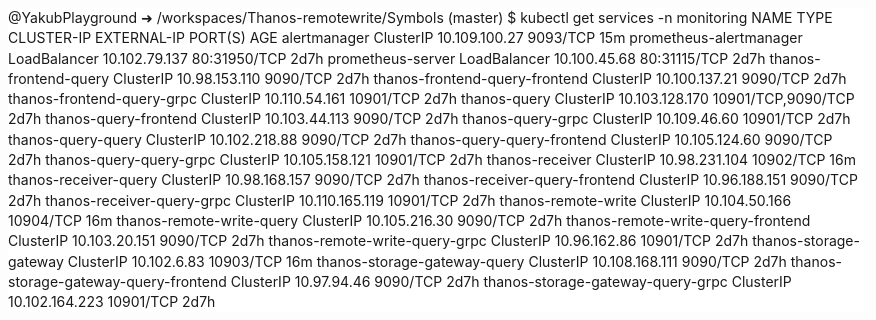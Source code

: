 @YakubPlayground ➜ /workspaces/Thanos-remotewrite/Symbols (master) $ kubectl get services -n monitoring
NAME                                    TYPE           CLUSTER-IP       EXTERNAL-IP   PORT(S)              AGE
alertmanager                            ClusterIP      10.109.100.27    <none>        9093/TCP             15m
prometheus-alertmanager                 LoadBalancer   10.102.79.137    <pending>     80:31950/TCP         2d7h
prometheus-server                       LoadBalancer   10.100.45.68     <pending>     80:31115/TCP         2d7h
thanos-frontend-query                   ClusterIP      10.98.153.110    <none>        9090/TCP             2d7h
thanos-frontend-query-frontend          ClusterIP      10.100.137.21    <none>        9090/TCP             2d7h
thanos-frontend-query-grpc              ClusterIP      10.110.54.161    <none>        10901/TCP            2d7h
thanos-query                            ClusterIP      10.103.128.170   <none>        10901/TCP,9090/TCP   2d7h
thanos-query-frontend                   ClusterIP      10.103.44.113    <none>        9090/TCP             2d7h
thanos-query-grpc                       ClusterIP      10.109.46.60     <none>        10901/TCP            2d7h
thanos-query-query                      ClusterIP      10.102.218.88    <none>        9090/TCP             2d7h
thanos-query-query-frontend             ClusterIP      10.105.124.60    <none>        9090/TCP             2d7h
thanos-query-query-grpc                 ClusterIP      10.105.158.121   <none>        10901/TCP            2d7h
thanos-receiver                         ClusterIP      10.98.231.104    <none>        10902/TCP            16m
thanos-receiver-query                   ClusterIP      10.98.168.157    <none>        9090/TCP             2d7h
thanos-receiver-query-frontend          ClusterIP      10.96.188.151    <none>        9090/TCP             2d7h
thanos-receiver-query-grpc              ClusterIP      10.110.165.119   <none>        10901/TCP            2d7h
thanos-remote-write                     ClusterIP      10.104.50.166    <none>        10904/TCP            16m
thanos-remote-write-query               ClusterIP      10.105.216.30    <none>        9090/TCP             2d7h
thanos-remote-write-query-frontend      ClusterIP      10.103.20.151    <none>        9090/TCP             2d7h
thanos-remote-write-query-grpc          ClusterIP      10.96.162.86     <none>        10901/TCP            2d7h
thanos-storage-gateway                  ClusterIP      10.102.6.83      <none>        10903/TCP            16m
thanos-storage-gateway-query            ClusterIP      10.108.168.111   <none>        9090/TCP             2d7h
thanos-storage-gateway-query-frontend   ClusterIP      10.97.94.46      <none>        9090/TCP             2d7h
thanos-storage-gateway-query-grpc       ClusterIP      10.102.164.223   <none>        10901/TCP            2d7h
